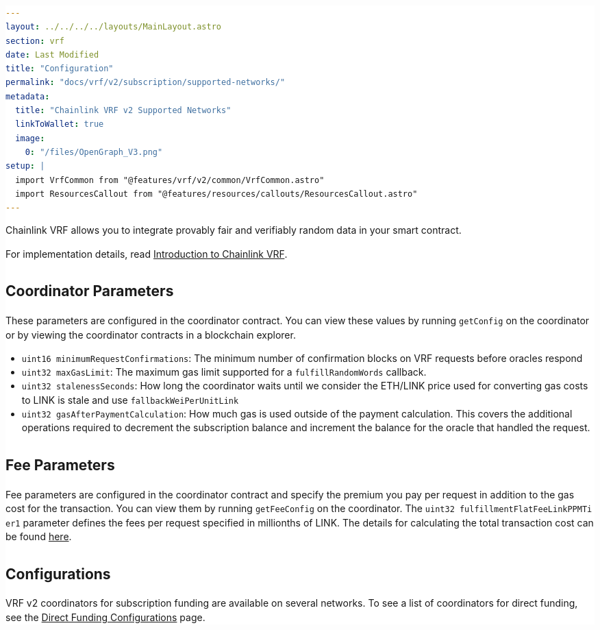 ```yaml
---
layout: ../../../../layouts/MainLayout.astro
section: vrf
date: Last Modified
title: "Configuration"
permalink: "docs/vrf/v2/subscription/supported-networks/"
metadata:
  title: "Chainlink VRF v2 Supported Networks"
  linkToWallet: true
  image:
    0: "/files/OpenGraph_V3.png"
setup: |
  import VrfCommon from "@features/vrf/v2/common/VrfCommon.astro"
  import ResourcesCallout from "@features/resources/callouts/ResourcesCallout.astro"
---
```


<VrfCommon callout="subscription"/>

Chainlink VRF allows you to integrate provably fair and verifiably random data in your smart contract.

For implementation details, read [Introduction to Chainlink VRF](/vrf/v2/introduction/).

## Coordinator Parameters

These parameters are configured in the coordinator contract. You can view these values by running `getConfig` on the coordinator or by viewing the coordinator contracts in a blockchain explorer.

- `uint16 minimumRequestConfirmations`: The minimum number of confirmation blocks on VRF requests before oracles respond
- `uint32 maxGasLimit`: The maximum gas limit supported for a `fulfillRandomWords` callback.
- `uint32 stalenessSeconds`: How long the coordinator waits until we consider the ETH/LINK price used for converting gas costs to LINK is stale and use `fallbackWeiPerUnitLink`
- `uint32 gasAfterPaymentCalculation`: How much gas is used outside of the payment calculation. This covers the additional operations required to decrement the subscription balance and increment the balance for the oracle that handled the request.

## Fee Parameters

Fee parameters are configured in the coordinator contract and specify the premium you pay per request in addition to the gas cost for the transaction. You can view them by running `getFeeConfig` on the coordinator. The `uint32 fulfillmentFlatFeeLinkPPMTier1` parameter defines the fees per request specified in millionths of LINK.
The details for calculating the total transaction cost can be found [here](/vrf/v2/subscription/#request-and-receive-data).

## Configurations

VRF v2 coordinators for subscription funding are available on several networks. To see a list of coordinators for direct funding, see the [Direct Funding Configurations](/vrf/v2/direct-funding/supported-networks) page.
